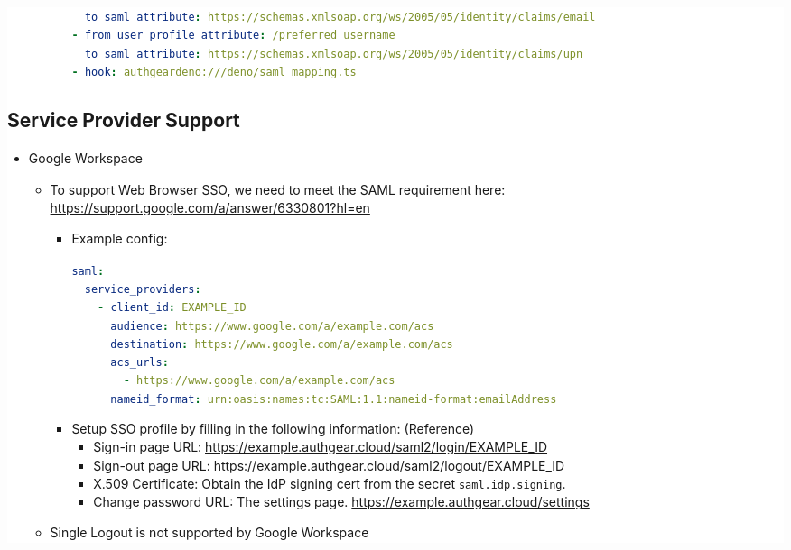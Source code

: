 ```yaml
            to_saml_attribute: https://schemas.xmlsoap.org/ws/2005/05/identity/claims/email
          - from_user_profile_attribute: /preferred_username
            to_saml_attribute: https://schemas.xmlsoap.org/ws/2005/05/identity/claims/upn
          - hook: authgeardeno:///deno/saml_mapping.ts
```

## <a id="11"></a> Service Provider Support

- Google Workspace
  - To support Web Browser SSO, we need to meet the SAML requirement here: https://support.google.com/a/answer/6330801?hl=en
    - Example config:
      ```yaml
      saml:
        service_providers:
          - client_id: EXAMPLE_ID
            audience: https://www.google.com/a/example.com/acs
            destination: https://www.google.com/a/example.com/acs
            acs_urls:
              - https://www.google.com/a/example.com/acs
            nameid_format: urn:oasis:names:tc:SAML:1.1:nameid-format:emailAddress
      ```
    - Setup SSO profile by filling in the following information: [(Reference)](https://support.google.com/a/answer/12032922?hl=en&ref_topic=7579248&sjid=6814148323019762018-AP#org_profile)
      - Sign-in page URL: https://example.authgear.cloud/saml2/login/EXAMPLE_ID
      - Sign-out page URL: https://example.authgear.cloud/saml2/logout/EXAMPLE_ID
      - X.509 Certificate: Obtain the IdP signing cert from the secret `saml.idp.signing`.
      - Change password URL: The settings page. https://example.authgear.cloud/settings

  - Single Logout is not supported by Google Workspace
